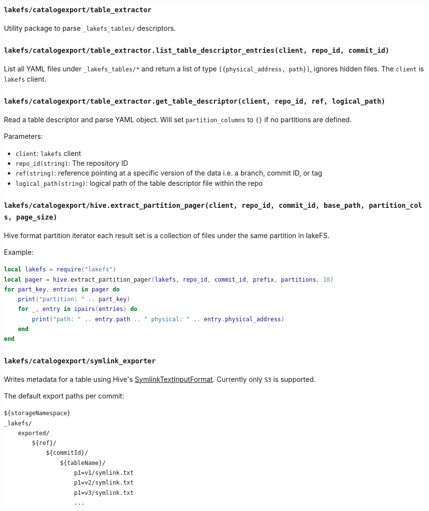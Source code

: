 ### `lakefs/catalogexport/table_extractor`

Utility package to parse `_lakefs_tables/` descriptors.

### `lakefs/catalogexport/table_extractor.list_table_descriptor_entries(client, repo_id, commit_id)`

List all YAML files under `_lakefs_tables/*` and return a list of type `[{physical_address, path}]`, ignores hidden files. 
The `client` is `lakefs` client.

### `lakefs/catalogexport/table_extractor.get_table_descriptor(client, repo_id, ref, logical_path)`

Read a table descriptor and parse YAML object. Will set `partition_columns` to `{}` if no partitions are defined.

Parameters:
- `client`: `lakefs` client
- `repo_id(string)`: The repository ID
- `ref(string)`: reference pointing at a specific version of the data i.e. a branch, commit ID, or tag
- `logical_path(string)`: logical path of the table descriptor file within the repo

### `lakefs/catalogexport/hive.extract_partition_pager(client, repo_id, commit_id, base_path, partition_cols, page_size)`

Hive format partition iterator each result set is a collection of files under the same partition in lakeFS.

Example: 

```lua
local lakefs = require("lakefs")
local pager = hive.extract_partition_pager(lakefs, repo_id, commit_id, prefix, partitions, 10)
for part_key, entries in pager do
    print("partition: " .. part_key)
    for _, entry in ipairs(entries) do
        print("path: " .. entry.path .. " physical: " .. entry.physical_address)
    end
end
```

### `lakefs/catalogexport/symlink_exporter`

Writes metadata for a table using Hive's [SymlinkTextInputFormat](https://svn.apache.org/repos/infra/websites/production/hive/content/javadocs/r2.1.1/api/org/apache/hadoop/hive/ql/io/SymlinkTextInputFormat.html).
Currently only `S3` is supported.

The default export paths per commit:

```
${storageNamespace}
_lakefs/
    exported/
        ${ref}/
            ${commitId}/
                ${tableName}/
                    p1=v1/symlink.txt
                    p1=v2/symlink.txt
                    p1=v3/symlink.txt
                    ...
```
